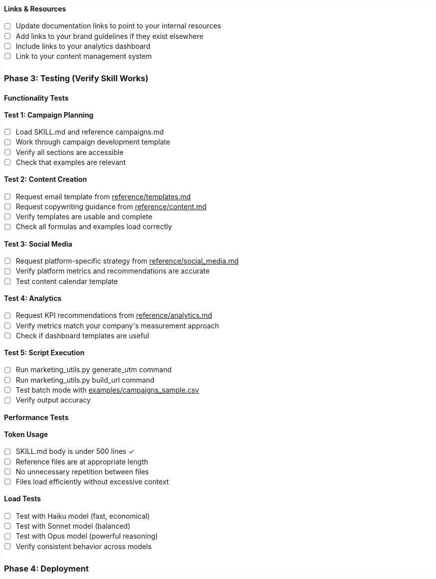 **Links & Resources**
- [ ] Update documentation links to point to your internal resources
- [ ] Add links to your brand guidelines if they exist elsewhere
- [ ] Include links to your analytics dashboard
- [ ] Link to your content management system

### Phase 3: Testing (Verify Skill Works)

**Functionality Tests**

**Test 1: Campaign Planning**
- [ ] Load SKILL.md and reference campaigns.md
- [ ] Work through campaign development template
- [ ] Verify all sections are accessible
- [ ] Check that examples are relevant

**Test 2: Content Creation**
- [ ] Request email template from [reference/templates.md](../reference/templates.md)
- [ ] Request copywriting guidance from [reference/content.md](../reference/content.md)
- [ ] Verify templates are usable and complete
- [ ] Check all formulas and examples load correctly

**Test 3: Social Media**
- [ ] Request platform-specific strategy from [reference/social_media.md](../reference/social_media.md)
- [ ] Verify platform metrics and recommendations are accurate
- [ ] Test content calendar template

**Test 4: Analytics**
- [ ] Request KPI recommendations from [reference/analytics.md](../reference/analytics.md)
- [ ] Verify metrics match your company's measurement approach
- [ ] Check if dashboard templates are useful

**Test 5: Script Execution**
- [ ] Run marketing_utils.py generate_utm command
- [ ] Run marketing_utils.py build_url command
- [ ] Test batch mode with [examples/campaigns_sample.csv](../examples/campaigns_sample.csv)
- [ ] Verify output accuracy

**Performance Tests**

**Token Usage**
- [ ] SKILL.md body is under 500 lines ✓
- [ ] Reference files are at appropriate length
- [ ] No unnecessary repetition between files
- [ ] Files load efficiently without excessive context

**Load Tests**
- [ ] Test with Haiku model (fast, economical)
- [ ] Test with Sonnet model (balanced)
- [ ] Test with Opus model (powerful reasoning)
- [ ] Verify consistent behavior across models

### Phase 4: Deployment
